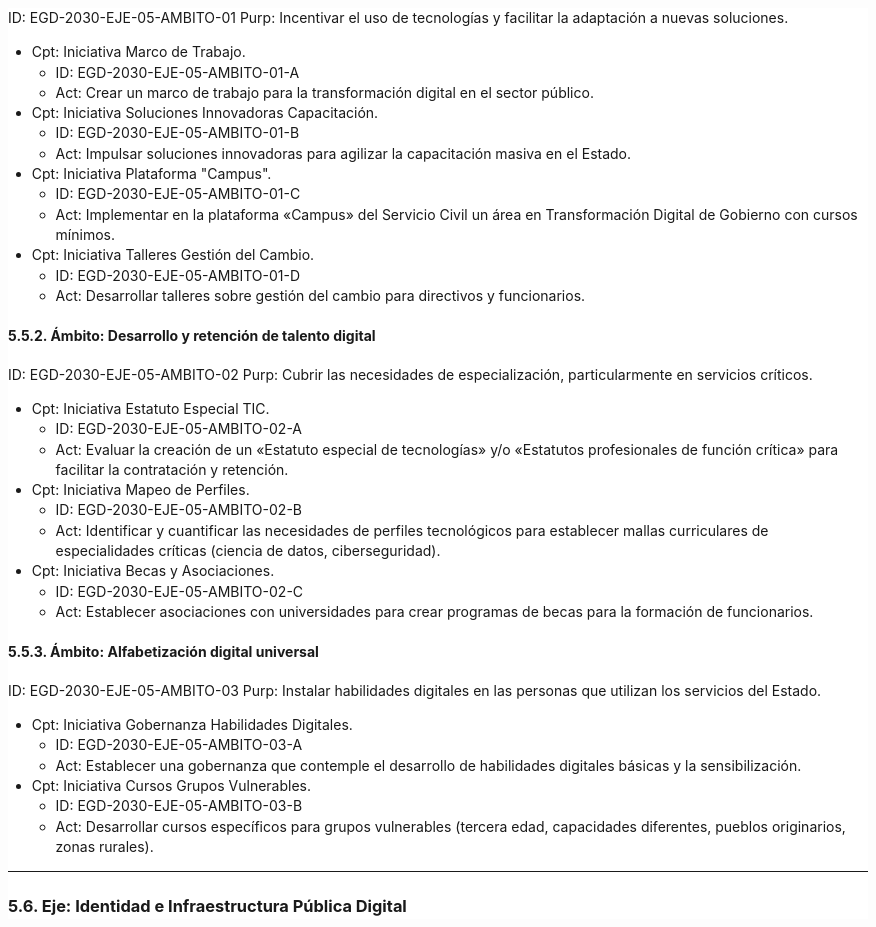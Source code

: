 ID: EGD-2030-EJE-05-AMBITO-01
Purp: Incentivar el uso de tecnologías y facilitar la adaptación a nuevas soluciones.

- Cpt: Iniciativa Marco de Trabajo.
  - ID: EGD-2030-EJE-05-AMBITO-01-A
  - Act: Crear un marco de trabajo para la transformación digital en el sector público.
- Cpt: Iniciativa Soluciones Innovadoras Capacitación.
  - ID: EGD-2030-EJE-05-AMBITO-01-B
  - Act: Impulsar soluciones innovadoras para agilizar la capacitación masiva en el Estado.
- Cpt: Iniciativa Plataforma "Campus".
  - ID: EGD-2030-EJE-05-AMBITO-01-C
  - Act: Implementar en la plataforma «Campus» del Servicio Civil un área en Transformación Digital de Gobierno con cursos mínimos.
- Cpt: Iniciativa Talleres Gestión del Cambio.
  - ID: EGD-2030-EJE-05-AMBITO-01-D
  - Act: Desarrollar talleres sobre gestión del cambio para directivos y funcionarios.

#### 5.5.2. Ámbito: Desarrollo y retención de talento digital

ID: EGD-2030-EJE-05-AMBITO-02
Purp: Cubrir las necesidades de especialización, particularmente en servicios críticos.

- Cpt: Iniciativa Estatuto Especial TIC.
  - ID: EGD-2030-EJE-05-AMBITO-02-A
  - Act: Evaluar la creación de un «Estatuto especial de tecnologías» y/o «Estatutos profesionales de función crítica» para facilitar la contratación y retención.
- Cpt: Iniciativa Mapeo de Perfiles.
  - ID: EGD-2030-EJE-05-AMBITO-02-B
  - Act: Identificar y cuantificar las necesidades de perfiles tecnológicos para establecer mallas curriculares de especialidades críticas (ciencia de datos, ciberseguridad).
- Cpt: Iniciativa Becas y Asociaciones.
  - ID: EGD-2030-EJE-05-AMBITO-02-C
  - Act: Establecer asociaciones con universidades para crear programas de becas para la formación de funcionarios.

#### 5.5.3. Ámbito: Alfabetización digital universal

ID: EGD-2030-EJE-05-AMBITO-03
Purp: Instalar habilidades digitales en las personas que utilizan los servicios del Estado.

- Cpt: Iniciativa Gobernanza Habilidades Digitales.
  - ID: EGD-2030-EJE-05-AMBITO-03-A
  - Act: Establecer una gobernanza que contemple el desarrollo de habilidades digitales básicas y la sensibilización.
- Cpt: Iniciativa Cursos Grupos Vulnerables.
  - ID: EGD-2030-EJE-05-AMBITO-03-B
  - Act: Desarrollar cursos específicos para grupos vulnerables (tercera edad, capacidades diferentes, pueblos originarios, zonas rurales).

---

### 5.6. Eje: Identidad e Infraestructura Pública Digital
